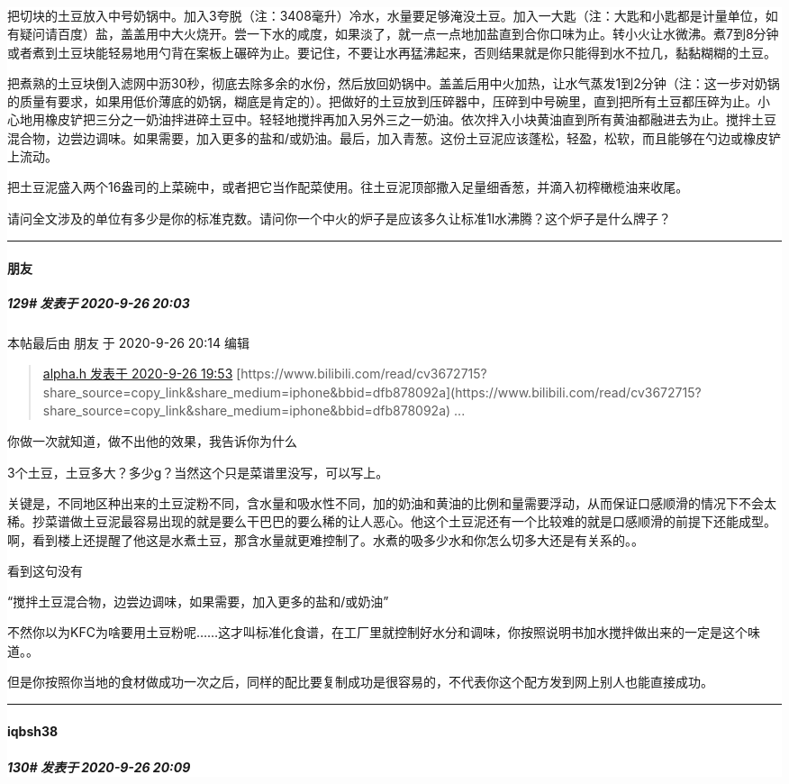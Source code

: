 
把切块的土豆放入中号奶锅中。加入3夸脱（注：3408毫升）冷水，水量要足够淹没土豆。加入一大匙（注：大匙和小匙都是计量单位，如有疑问请百度）盐，盖盖用中大火烧开。尝一下水的咸度，如果淡了，就一点一点地加盐直到合你口味为止。转小火让水微沸。煮7到8分钟或者煮到土豆块能轻易地用勺背在案板上碾碎为止。要记住，不要让水再猛沸起来，否则结果就是你只能得到水不拉几，黏黏糊糊的土豆。


把煮熟的土豆块倒入滤网中沥30秒，彻底去除多余的水份，然后放回奶锅中。盖盖后用中火加热，让水气蒸发1到2分钟（注：这一步对奶锅的质量有要求，如果用低价薄底的奶锅，糊底是肯定的）。把做好的土豆放到压碎器中，压碎到中号碗里，直到把所有土豆都压碎为止。小心地用橡皮铲把三分之一奶油拌进碎土豆中。轻轻地搅拌再加入另外三之一奶油。依次拌入小块黄油直到所有黄油都融进去为止。搅拌土豆混合物，边尝边调味。如果需要，加入更多的盐和/或奶油。最后，加入青葱。这份土豆泥应该蓬松，轻盈，松软，而且能够在勺边或橡皮铲上流动。



把土豆泥盛入两个16盎司的上菜碗中，或者把它当作配菜使用。往土豆泥顶部撒入足量细香葱，并滴入初榨橄榄油来收尾。

请问全文涉及的单位有多少是你的标准克数。请问你一个中火的炉子是应该多久让标准1l水沸腾？这个炉子是什么牌子？







*****

####  朋友  
##### 129#       发表于 2020-9-26 20:03



 本帖最后由 朋友 于 2020-9-26 20:14 编辑 
<blockquote><a href="httphttps://bbs.saraba1st.com/2b/forum.php?mod=redirect&amp;goto=findpost&amp;pid=48863495&amp;ptid=1961989" target="_blank">alpha.h 发表于 2020-9-26 19:53</a>
[https://www.bilibili.com/read/cv3672715?share_source=copy_link&amp;share_medium=iphone&amp;bbid=dfb878092a](https://www.bilibili.com/read/cv3672715?share_source=copy_link&amp;share_medium=iphone&amp;bbid=dfb878092a) ...</blockquote>
你做一次就知道，做不出他的效果，我告诉你为什么


3个土豆，土豆多大？多少g？当然这个只是菜谱里没写，可以写上。


关键是，不同地区种出来的土豆淀粉不同，含水量和吸水性不同，加的奶油和黄油的比例和量需要浮动，从而保证口感顺滑的情况下不会太稀。抄菜谱做土豆泥最容易出现的就是要么干巴巴的要么稀的让人恶心。他这个土豆泥还有一个比较难的就是口感顺滑的前提下还能成型。啊，看到楼上还提醒了他这是水煮土豆，那含水量就更难控制了。水煮的吸多少水和你怎么切多大还是有关系的。。


看到这句没有


“搅拌土豆混合物，边尝边调味，如果需要，加入更多的盐和/或奶油”

不然你以为KFC为啥要用土豆粉呢……这才叫标准化食谱，在工厂里就控制好水分和调味，你按照说明书加水搅拌做出来的一定是这个味道。。

但是你按照你当地的食材做成功一次之后，同样的配比要复制成功是很容易的，不代表你这个配方发到网上别人也能直接成功。









*****

####  iqbsh38  
##### 130#       发表于 2020-9-26 20:09

